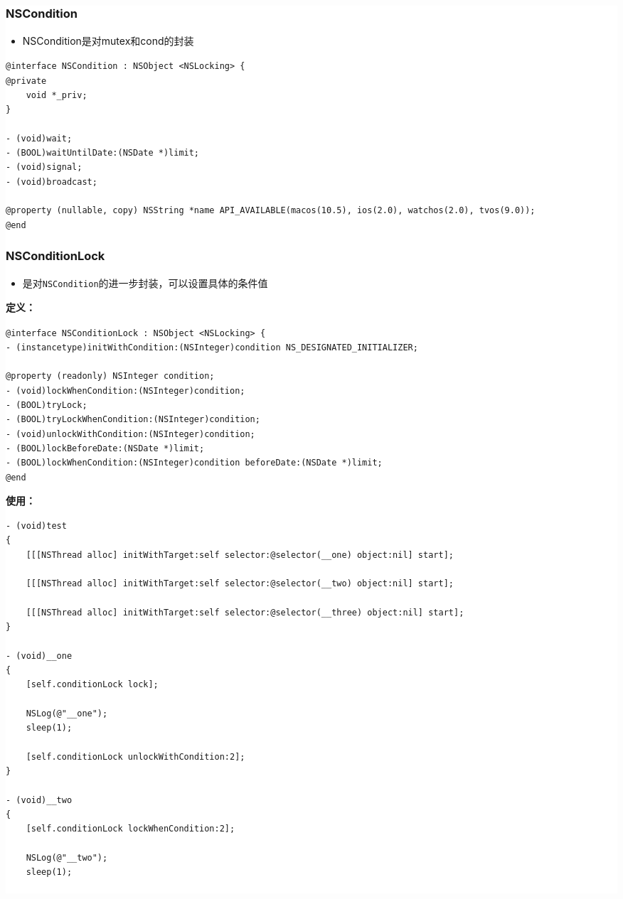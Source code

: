 ### NSCondition
* NSCondition是对mutex和cond的封装

```objc
@interface NSCondition : NSObject <NSLocking> {
@private
    void *_priv;
}

- (void)wait;
- (BOOL)waitUntilDate:(NSDate *)limit;
- (void)signal;
- (void)broadcast;

@property (nullable, copy) NSString *name API_AVAILABLE(macos(10.5), ios(2.0), watchos(2.0), tvos(9.0));
@end
```

### NSConditionLock
* 是对`NSCondition`的进一步封装，可以设置具体的条件值

**定义：**
```objc
@interface NSConditionLock : NSObject <NSLocking> {
- (instancetype)initWithCondition:(NSInteger)condition NS_DESIGNATED_INITIALIZER;

@property (readonly) NSInteger condition;
- (void)lockWhenCondition:(NSInteger)condition;
- (BOOL)tryLock;
- (BOOL)tryLockWhenCondition:(NSInteger)condition;
- (void)unlockWithCondition:(NSInteger)condition;
- (BOOL)lockBeforeDate:(NSDate *)limit;
- (BOOL)lockWhenCondition:(NSInteger)condition beforeDate:(NSDate *)limit;
@end
```
**使用：**
```objc
- (void)test
{
    [[[NSThread alloc] initWithTarget:self selector:@selector(__one) object:nil] start];
    
    [[[NSThread alloc] initWithTarget:self selector:@selector(__two) object:nil] start];
    
    [[[NSThread alloc] initWithTarget:self selector:@selector(__three) object:nil] start];
}

- (void)__one
{
    [self.conditionLock lock];
    
    NSLog(@"__one");
    sleep(1);
    
    [self.conditionLock unlockWithCondition:2];
}

- (void)__two
{
    [self.conditionLock lockWhenCondition:2];
    
    NSLog(@"__two");
    sleep(1);
    
```